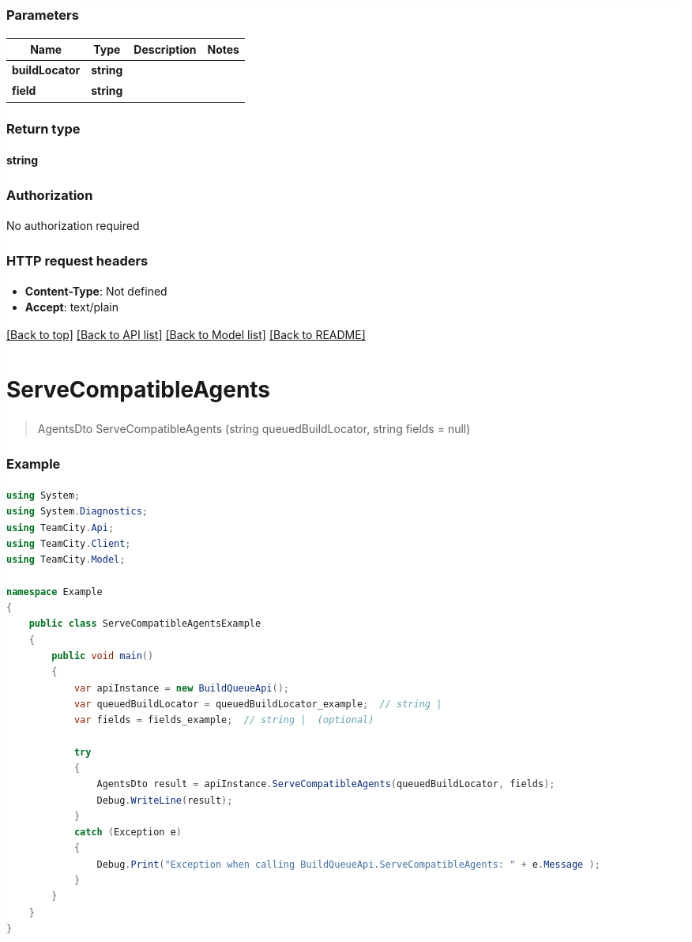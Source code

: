 ### Parameters

Name | Type | Description  | Notes
------------- | ------------- | ------------- | -------------
 **buildLocator** | **string**|  | 
 **field** | **string**|  | 

### Return type

**string**

### Authorization

No authorization required

### HTTP request headers

 - **Content-Type**: Not defined
 - **Accept**: text/plain

[[Back to top]](#) [[Back to API list]](../README.md#documentation-for-api-endpoints) [[Back to Model list]](../README.md#documentation-for-models) [[Back to README]](../README.md)

<a name="servecompatibleagents"></a>
# **ServeCompatibleAgents**
> AgentsDto ServeCompatibleAgents (string queuedBuildLocator, string fields = null)



### Example
```csharp
using System;
using System.Diagnostics;
using TeamCity.Api;
using TeamCity.Client;
using TeamCity.Model;

namespace Example
{
    public class ServeCompatibleAgentsExample
    {
        public void main()
        {
            var apiInstance = new BuildQueueApi();
            var queuedBuildLocator = queuedBuildLocator_example;  // string | 
            var fields = fields_example;  // string |  (optional) 

            try
            {
                AgentsDto result = apiInstance.ServeCompatibleAgents(queuedBuildLocator, fields);
                Debug.WriteLine(result);
            }
            catch (Exception e)
            {
                Debug.Print("Exception when calling BuildQueueApi.ServeCompatibleAgents: " + e.Message );
            }
        }
    }
}
```
